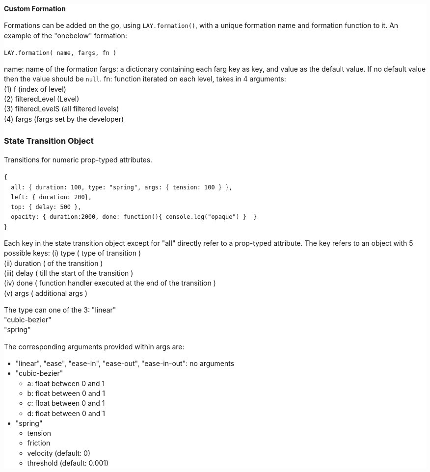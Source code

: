 **Custom Formation**

Formations can be added on the go, using `LAY.formation()`,
with a unique formation name and formation function to it.
An example of the "onebelow" formation:

`LAY.formation( name, fargs, fn )`

name: name of the formation
fargs: a dictionary containing each farg key as key, and value as the default value. If no default value then the value should be `null`.
fn: function iterated on each level, takes in 4 arguments:  
(1) f (index of level)  
(2) filteredLevel (Level)  
(3) filteredLevelS (all filtered levels)  
(4) fargs (fargs set by the developer)  

### State Transition Object

Transitions for numeric prop-typed attributes.

	{
      all: { duration: 100, type: "spring", args: { tension: 100 } },
      left: { duration: 200},
      top: { delay: 500 },
      opacity: { duration:2000, done: function(){ console.log("opaque") }  }
	}

Each key in the state transition object except for "all" directly refer to a prop-typed attribute.
The key refers to an object with 5 possible keys:
    (i) type ( type of transition )  
    (ii) duration ( of the transition )  
    (iii) delay ( till the start of the transition )  
    (iv) done ( function handler executed at the end of the transition )  
    (v) args ( additional args )

The type can one of the 3:
  "linear"  
  "cubic-bezier"  
  "spring"  

The corresponding arguments provided within args are:

  - "linear", "ease", "ease-in", "ease-out", "ease-in-out": no arguments
  - "cubic-bezier"  
    - a: float between 0 and 1
    - b: float between 0 and 1
    - c: float between 0 and 1
    - d: float between 0 and 1
  - "spring"
    - tension
    - friction
    - velocity (default: 0)
    - threshold (default: 0.001)
